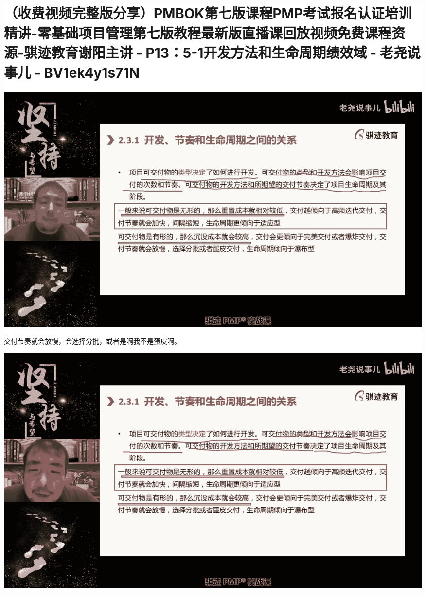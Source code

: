 # （收费视频完整版分享）PMBOK第七版课程PMP考试报名认证培训精讲-零基础项目管理第七版教程最新版直播课回放视频免费课程资源-骐迹教育谢阳主讲 - P13：5-1开发方法和生命周期绩效域 - 老尧说事儿 - BV1ek4y1s71N

![](img/556b7374fe1952792a7e82a492cefc24_0.png)

交付节奏就会放慢，会选择分批，或者是啊我不是蛋皮啊。

![](img/556b7374fe1952792a7e82a492cefc24_2.png)
